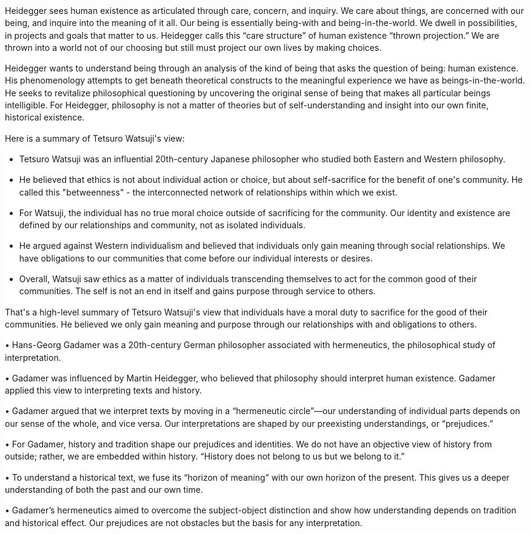 Heidegger sees human existence as articulated through care, concern, and inquiry. We care about things, are concerned with our being, and inquire into the meaning of it all. Our being is essentially being-with and being-in-the-world. We dwell in possibilities, in projects and goals that matter to us. Heidegger calls this “care structure” of human existence “thrown projection.” We are thrown into a world not of our choosing but still must project our own lives by making choices.

Heidegger wants to understand being through an analysis of the kind of being that asks the question of being: human existence. His phenomenology attempts to get beneath theoretical constructs to the meaningful experience we have as beings-in-the-world. He seeks to revitalize philosophical questioning by uncovering the original sense of being that makes all particular beings intelligible. For Heidegger, philosophy is not a matter of theories but of self-understanding and insight into our own finite, historical existence.

 Here is a summary of Tetsuro Watsuji's view:

- Tetsuro Watsuji was an influential 20th-century Japanese philosopher who studied both Eastern and Western philosophy. 

- He believed that ethics is not about individual action or choice, but about self-sacrifice for the benefit of one's community. He called this "betweenness" - the interconnected network of relationships within which we exist.

- For Watsuji, the individual has no true moral choice outside of sacrificing for the community. Our identity and existence are defined by our relationships and community, not as isolated individuals.

- He argued against Western individualism and believed that individuals only gain meaning through social relationships. We have obligations to our communities that come before our individual interests or desires.

- Overall, Watsuji saw ethics as a matter of individuals transcending themselves to act for the common good of their communities. The self is not an end in itself and gains purpose through service to others.

That's a high-level summary of Tetsuro Watsuji's view that individuals have a moral duty to sacrifice for the good of their communities. He believed we only gain meaning and purpose through our relationships with and obligations to others.

 

• Hans-Georg Gadamer was a 20th-century German philosopher associated with hermeneutics, the philosophical study of interpretation.

• Gadamer was influenced by Martin Heidegger, who believed that philosophy should interpret human existence. Gadamer applied this view to interpreting texts and history. 

• Gadamer argued that we interpret texts by moving in a “hermeneutic circle”—our understanding of individual parts depends on our sense of the whole, and vice versa. Our interpretations are shaped by our preexisting understandings, or “prejudices.”

• For Gadamer, history and tradition shape our prejudices and identities. We do not have an objective view of history from outside; rather, we are embedded within history. “History does not belong to us but we belong to it.”

• To understand a historical text, we fuse its “horizon of meaning” with our own horizon of the present. This gives us a deeper understanding of both the past and our own time.

• Gadamer’s hermeneutics aimed to overcome the subject-object distinction and show how understanding depends on tradition and historical effect. Our prejudices are not obstacles but the basis for any interpretation.
